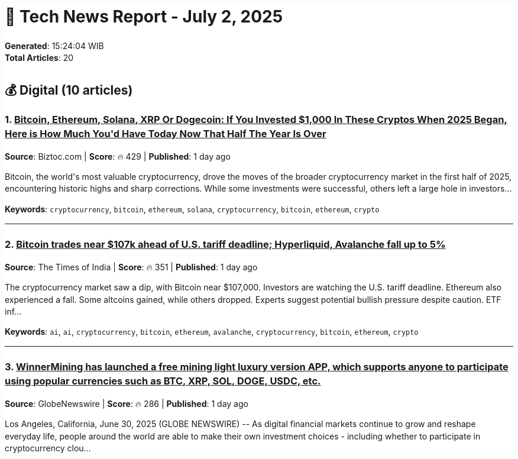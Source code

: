 # 🚀 Tech News Report - July 2, 2025

**Generated**: 15:24:04 WIB  
**Total Articles**: 20  

## 💰 Digital (10 articles)

### 1. [Bitcoin, Ethereum, Solana, XRP Or Dogecoin: If You Invested $1,000 In These Cryptos When 2025 Began, Here is How Much You'd Have Today Now That Half The Year Is Over](https://biztoc.com/x/7e5c7ccef3563a53)

**Source**: Biztoc.com | **Score**: 🔥 429 | **Published**: 1 day ago

Bitcoin, the world's most valuable cryptocurrency, drove the moves of the broader cryptocurrency market in the first half of 2025, encountering historic highs and sharp corrections. While some investments were successful, others left a large hole in investors…

**Keywords**: `cryptocurrency`, `bitcoin`, `ethereum`, `solana`, `cryptocurrency`, `bitcoin`, `ethereum`, `crypto`

---

### 2. [Bitcoin trades near $107k ahead of U.S. tariff deadline; Hyperliquid, Avalanche fall up to 5%](https://economictimes.indiatimes.com/markets/cryptocurrency/crypto-news/bitcoin-trades-near-107k-ahead-of-u-s-tariff-deadline-hyperliquid-avalanche-fall-up-to-5/articleshow/122177448.cms)

**Source**: The Times of India | **Score**: 🔥 351 | **Published**: 1 day ago

The cryptocurrency market saw a dip, with Bitcoin near $107,000. Investors are watching the U.S. tariff deadline. Ethereum also experienced a fall. Some altcoins gained, while others dropped. Experts suggest potential bullish pressure despite caution. ETF inf…

**Keywords**: `ai`, `ai`, `cryptocurrency`, `bitcoin`, `ethereum`, `avalanche`, `cryptocurrency`, `bitcoin`, `ethereum`, `crypto`

---

### 3. [WinnerMining has launched a free mining light luxury version APP, which supports anyone to participate using popular currencies such as BTC, XRP, SOL, DOGE, USDC, etc.](https://www.globenewswire.com/news-release/2025/06/30/3107774/0/en/WinnerMining-has-launched-a-free-mining-light-luxury-version-APP-which-supports-anyone-to-participate-using-popular-currencies-such-as-BTC-XRP-SOL-DOGE-USDC-etc.html)

**Source**: GlobeNewswire | **Score**: 🔥 286 | **Published**: 1 day ago

Los Angeles, California, June 30, 2025 (GLOBE NEWSWIRE) -- As digital financial markets continue to grow and reshape everyday life, people around the world are able to make their own investment choices - including whether to participate in cryptocurrency clou…
